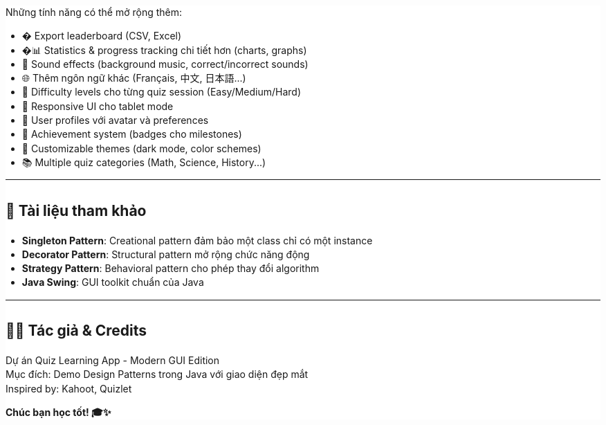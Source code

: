 Những tính năng có thể mở rộng thêm:
- �️ Export leaderboard (CSV, Excel)
- �📊 Statistics & progress tracking chi tiết hơn (charts, graphs)
- 🎵 Sound effects (background music, correct/incorrect sounds)
- 🌐 Thêm ngôn ngữ khác (Français, 中文, 日本語...)
- 🎯 Difficulty levels cho từng quiz session (Easy/Medium/Hard)
- 📱 Responsive UI cho tablet mode
- 👤 User profiles với avatar và preferences
- 🏅 Achievement system (badges cho milestones)
- 🎨 Customizable themes (dark mode, color schemes)
- 📚 Multiple quiz categories (Math, Science, History...)

---

## 📖 Tài liệu tham khảo

- **Singleton Pattern**: Creational pattern đảm bảo một class chỉ có một instance
- **Decorator Pattern**: Structural pattern mở rộng chức năng động
- **Strategy Pattern**: Behavioral pattern cho phép thay đổi algorithm
- **Java Swing**: GUI toolkit chuẩn của Java

---

## 👨‍💻 Tác giả & Credits

Dự án Quiz Learning App - Modern GUI Edition  
Mục đích: Demo Design Patterns trong Java với giao diện đẹp mắt  
Inspired by: Kahoot, Quizlet

**Chúc bạn học tốt! 🎓✨**

